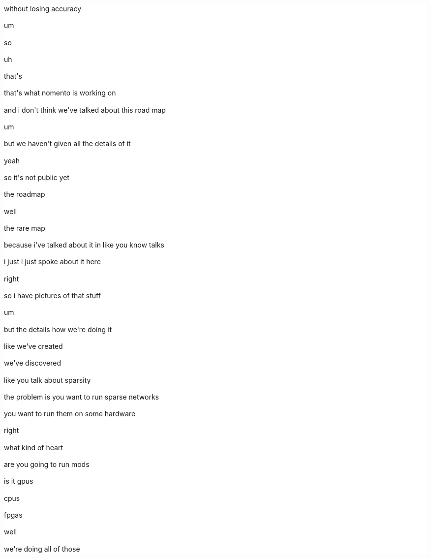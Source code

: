 without losing accuracy

um

so

uh

that's

that's what nomento is working on

and i don't think we've talked about this road map

um

but we haven't given all the details of it

yeah

so it's not public yet

the roadmap

well

the rare map

because i've talked about it in like you know talks

i just i just spoke about it here

right

so i have pictures of that stuff

um

but the details how we're doing it

like we've created

we've discovered

like you talk about sparsity

the problem is you want to run sparse networks

you want to run them on some hardware

right

what kind of heart

are you going to run mods

is it gpus

cpus

fpgas

well

we're doing all of those
